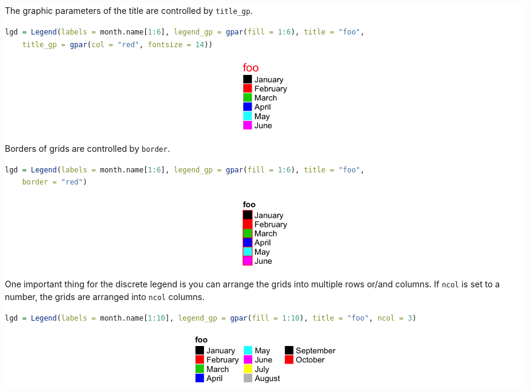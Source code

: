 The graphic parameters of the title are controlled by `title_gp`.



```r
lgd = Legend(labels = month.name[1:6], legend_gp = gpar(fill = 1:6), title = "foo", 
    title_gp = gpar(col = "red", fontsize = 14))
```

<img src="05-legend_files/figure-html/unnamed-chunk-60-1.png" width="87.3686126148294" style="display: block; margin: auto;" />

Borders of grids are controlled by `border`.


```r
lgd = Legend(labels = month.name[1:6], legend_gp = gpar(fill = 1:6), title = "foo", 
    border = "red")
```

<img src="05-legend_files/figure-html/unnamed-chunk-62-1.png" width="87.3686126148294" style="display: block; margin: auto;" />

One important thing for the discrete legend is you can arrange the grids into multiple rows or/and
columns. If `ncol` is set to a number, the grids are arranged into `ncol` columns.


```r
lgd = Legend(labels = month.name[1:10], legend_gp = gpar(fill = 1:10), title = "foo", ncol = 3)
```

<img src="05-legend_files/figure-html/unnamed-chunk-64-1.png" width="247.013769274934" style="display: block; margin: auto;" />
